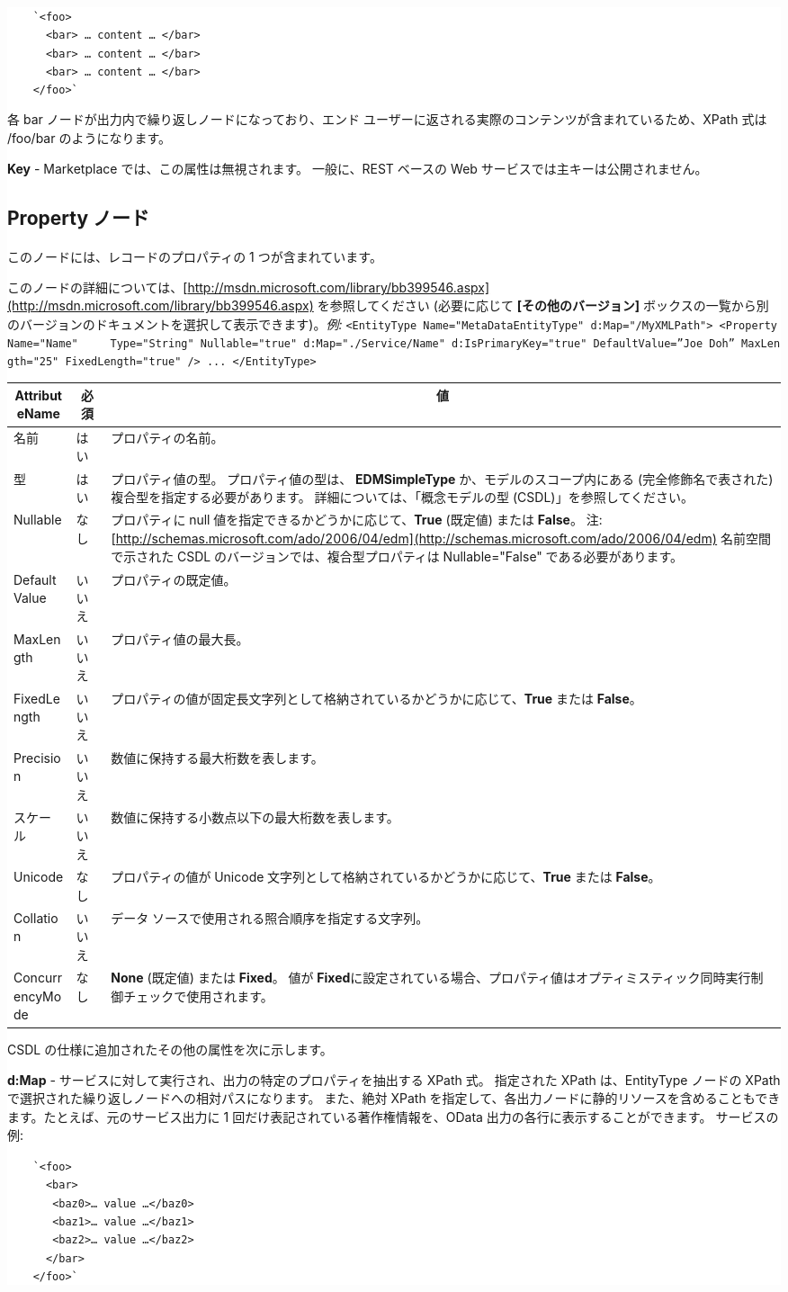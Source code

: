         `<foo>
          <bar> … content … </bar>
          <bar> … content … </bar>
          <bar> … content … </bar>
        </foo>`

各 bar ノードが出力内で繰り返しノードになっており、エンド ユーザーに返される実際のコンテンツが含まれているため、XPath 式は /foo/bar のようになります。

**Key** - Marketplace では、この属性は無視されます。 一般に、REST ベースの Web サービスでは主キーは公開されません。

## <a name="property-node"></a>Property ノード
このノードには、レコードのプロパティの 1 つが含まれています。

このノードの詳細については、[http://msdn.microsoft.com/library/bb399546.aspx](http://msdn.microsoft.com/library/bb399546.aspx) を参照してください (必要に応じて **[その他のバージョン]** ボックスの一覧から別のバージョンのドキュメントを選択して表示できます)。*例:* `<EntityType Name="MetaDataEntityType" d:Map="/MyXMLPath">
        <Property Name="Name"     Type="String" Nullable="true" d:Map="./Service/Name" d:IsPrimaryKey="true" DefaultValue=”Joe Doh” MaxLength="25" FixedLength="true" />
        ...
        </EntityType>`

| AttributeName | 必須 | 値 |
| --- | --- | --- |
| 名前 |はい |プロパティの名前。 |
| 型 |はい |プロパティ値の型。 プロパティ値の型は、 **EDMSimpleType** か、モデルのスコープ内にある (完全修飾名で表された) 複合型を指定する必要があります。 詳細については、「概念モデルの型 (CSDL)」を参照してください。 |
| Nullable |なし |プロパティに null 値を指定できるかどうかに応じて、**True** (既定値) または **False**。 注: [http://schemas.microsoft.com/ado/2006/04/edm](http://schemas.microsoft.com/ado/2006/04/edm) 名前空間で示された CSDL のバージョンでは、複合型プロパティは Nullable="False" である必要があります。 |
| DefaultValue |いいえ |プロパティの既定値。 |
| MaxLength |いいえ |プロパティ値の最大長。 |
| FixedLength |いいえ |プロパティの値が固定長文字列として格納されているかどうかに応じて、**True** または **False**。 |
| Precision |いいえ |数値に保持する最大桁数を表します。 |
| スケール |いいえ |数値に保持する小数点以下の最大桁数を表します。 |
| Unicode |なし |プロパティの値が Unicode 文字列として格納されているかどうかに応じて、**True** または **False**。 |
| Collation |いいえ |データ ソースで使用される照合順序を指定する文字列。 |
| ConcurrencyMode |なし |**None** (既定値) または **Fixed**。 値が **Fixed**に設定されている場合、プロパティ値はオプティミスティック同時実行制御チェックで使用されます。 |

CSDL の仕様に追加されたその他の属性を次に示します。

**d:Map** - サービスに対して実行され、出力の特定のプロパティを抽出する XPath 式。 指定された XPath は、EntityType ノードの XPath で選択された繰り返しノードへの相対パスになります。 また、絶対 XPath を指定して、各出力ノードに静的リソースを含めることもできます。たとえば、元のサービス出力に 1 回だけ表記されている著作権情報を、OData 出力の各行に表示することができます。 サービスの例:

        `<foo>
          <bar>
           <baz0>… value …</baz0>
           <baz1>… value …</baz1>
           <baz2>… value …</baz2>
          </bar>
        </foo>`
